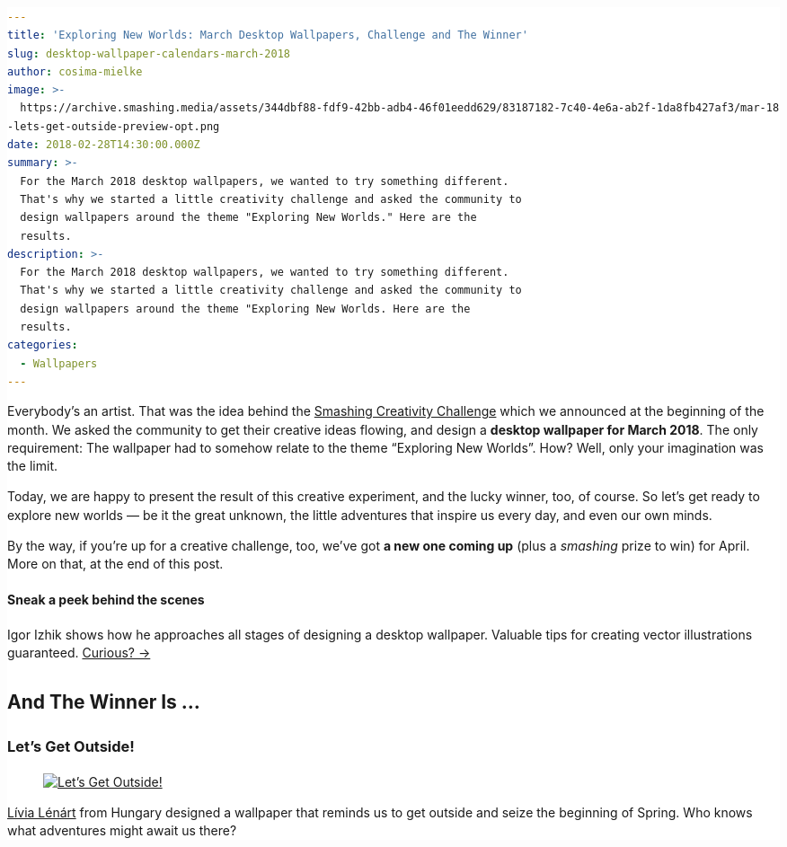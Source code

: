 ```yaml
---
title: 'Exploring New Worlds: March Desktop Wallpapers, Challenge and The Winner'
slug: desktop-wallpaper-calendars-march-2018
author: cosima-mielke
image: >-
  https://archive.smashing.media/assets/344dbf88-fdf9-42bb-adb4-46f01eedd629/83187182-7c40-4e6a-ab2f-1da8fb427af3/mar-18-lets-get-outside-preview-opt.png
date: 2018-02-28T14:30:00.000Z
summary: >-
  For the March 2018 desktop wallpapers, we wanted to try something different.
  That's why we started a little creativity challenge and asked the community to
  design wallpapers around the theme "Exploring New Worlds." Here are the
  results.
description: >-
  For the March 2018 desktop wallpapers, we wanted to try something different.
  That's why we started a little creativity challenge and asked the community to
  design wallpapers around the theme "Exploring New Worlds. Here are the
  results.
categories:
  - Wallpapers
---
```

<p>Everybody’s an artist. That was the idea behind the <a href="https://www.smashingmagazine.com/2018/02/exploring-new-worlds-a-smashing-creativity-challenge/">Smashing Creativity Challenge</a> which we announced at the beginning of the month. We asked the community to get their creative ideas flowing, and design a <strong>desktop wallpaper for March 2018</strong>. The only requirement: The wallpaper had to somehow relate to the theme “Exploring New Worlds”. How? Well, only your imagination was the limit.</p>

<p>Today, we are happy to present the result of this creative experiment, and the lucky winner, too, of course. So let’s get ready to explore new worlds — be it the great unknown, the little adventures that inspire us every day, and even our own minds.</p>

<p>By the way, if you’re up for a creative challenge, too, we’ve got <strong>a new one coming up</strong> (plus a <em>smashing</em> prize to win) for April. More on that, at the end of this post.</p>

<div class="c-felix-the-cat"> <h4>Sneak a peek behind the scenes</h4> <p>Igor Izhik shows how he approaches all stages of designing a desktop wallpaper. Valuable tips for creating vector illustrations guaranteed. <a href="https://www.smashingmagazine.com/2016/11/how-to-create-a-dramatic-vector-illustration/" class="btn btn--small btn--white btn--white--bordered">Curious? →</a></p></div>

## And The Winner Is &hellip;

### Let’s Get Outside!

<figure><a href="https://smashingmagazine.com/files/wallpapers/mar-18/lets-get-outside/mar-18-lets-get-outside-full.jpg" title="Let’s Get Outside! "><img alt="Let’s Get Outside! " src="https://archive.smashing.media/assets/344dbf88-fdf9-42bb-adb4-46f01eedd629/83187182-7c40-4e6a-ab2f-1da8fb427af3/mar-18-lets-get-outside-preview-opt.png" /></a></figure>

<p><a href="https://pathlove.com/">Lívia Lénárt</a> from Hungary designed a wallpaper that reminds us to get outside and seize the beginning of Spring. Who knows what adventures might await us there?</p>
